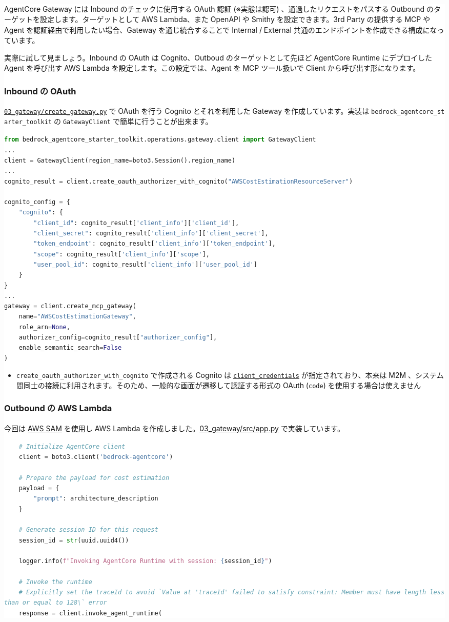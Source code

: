 AgentCore Gateway には Inbound のチェックに使用する OAuth 認証 (※実態は認可) 、通過したリクエストをパスする Outbound のターゲットを設定します。ターゲットとして AWS Lambda、また OpenAPI や Smithy を設定できます。3rd Party の提供する MCP や Agent を認証経由で利用したい場合、Gateway を通じ統合することで Internal / External 共通のエンドポイントを作成できる構成になっています。

実際に試して見ましょう。Inbound の OAuth は Cognito、Outboud のターゲットとして先ほど AgentCore Runtime にデプロイした Agent を呼び出す AWS Lambda を設定します。この設定では、Agent を MCP ツール扱いで Client から呼び出す形になります。

### Inbound の OAuth

[`03_gateway/create_gateway.py`](https://github.com/icoxfog417/sample-amazon-bedrock-agentcore-onboarding/blob/main/03_gateway/create_gateway.py) で OAuth を行う Cognito とそれを利用した Gateway を作成しています。実装は `bedrock_agentcore_starter_toolkit` の `GatewayClient` で簡単に行うことが出来ます。

```py
from bedrock_agentcore_starter_toolkit.operations.gateway.client import GatewayClient
...
client = GatewayClient(region_name=boto3.Session().region_name)
...
cognito_result = client.create_oauth_authorizer_with_cognito("AWSCostEstimationResourceServer")

cognito_config = {
    "cognito": {
        "client_id": cognito_result['client_info']['client_id'],
        "client_secret": cognito_result['client_info']['client_secret'],
        "token_endpoint": cognito_result['client_info']['token_endpoint'],
        "scope": cognito_result['client_info']['scope'],
        "user_pool_id": cognito_result['client_info']['user_pool_id']
    }
}
...
gateway = client.create_mcp_gateway(
    name="AWSCostEstimationGateway",
    role_arn=None,
    authorizer_config=cognito_result["authorizer_config"],
    enable_semantic_search=False
)
```

* `create_oauth_authorizer_with_cognito` で作成される Cognito は [`client_credentials`](https://docs.aws.amazon.com/cognito-user-identity-pools/latest/APIReference/API_CreateUserPoolClient.html) が指定されており、本来は M2M 、システム間同士の接続に利用されます。そのため、一般的な画面が遷移して認証する形式の OAuth (`code`) を使用する場合は使えません

### Outbound の AWS Lambda

今回は [AWS SAM](https://docs.aws.amazon.com/ja_jp/serverless-application-model/latest/developerguide/what-is-sam.html) を使用し AWS Lambda を作成しました。[03_gateway/src/app.py](https://github.com/icoxfog417/sample-amazon-bedrock-agentcore-onboarding/blob/main/03_gateway/src/app.py) で実装しています。

```py
    # Initialize AgentCore client
    client = boto3.client('bedrock-agentcore')
    
    # Prepare the payload for cost estimation
    payload = {
        "prompt": architecture_description
    }
    
    # Generate session ID for this request
    session_id = str(uuid.uuid4())
    
    logger.info(f"Invoking AgentCore Runtime with session: {session_id}")
    
    # Invoke the runtime
    # Explicitly set the traceId to avoid `Value at 'traceId' failed to satisfy constraint: Member must have length less than or equal to 128\` error
    response = client.invoke_agent_runtime(
```